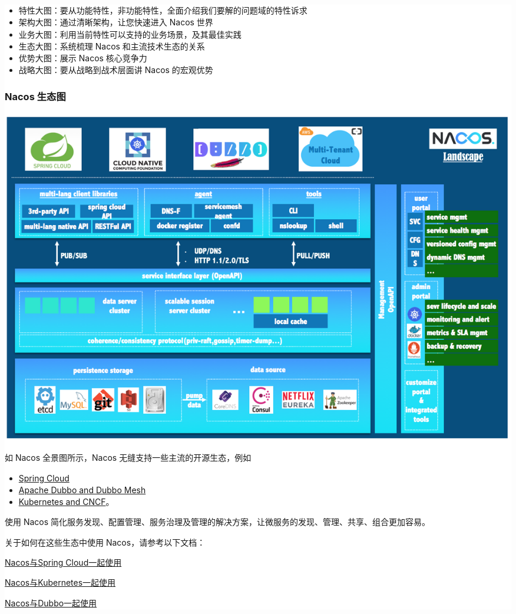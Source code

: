 - 特性大图：要从功能特性，非功能特性，全面介绍我们要解的问题域的特性诉求
- 架构大图：通过清晰架构，让您快速进入 Nacos 世界
- 业务大图：利用当前特性可以支持的业务场景，及其最佳实践
- 生态大图：系统梳理 Nacos 和主流技术生态的关系
- 优势大图：展示 Nacos 核心竞争力
- 战略大图：要从战略到战术层面讲 Nacos 的宏观优势

### Nacos 生态图

![](./assets/202206122125759.png)

如 Nacos 全景图所示，Nacos 无缝支持一些主流的开源生态，例如

- [Spring Cloud](https://nacos.io/en-us/docs/quick-start-spring-cloud.html)
- [Apache Dubbo and Dubbo Mesh](https://nacos.io/zh-cn/docs/use-nacos-with-dubbo.html)
- [Kubernetes and CNCF](https://nacos.io/zh-cn/docs/use-nacos-with-kubernetes.html)。

使用 Nacos 简化服务发现、配置管理、服务治理及管理的解决方案，让微服务的发现、管理、共享、组合更加容易。

关于如何在这些生态中使用 Nacos，请参考以下文档：

[Nacos与Spring Cloud一起使用](https://nacos.io/zh-cn/docs/use-nacos-with-springcloud.html)

[Nacos与Kubernetes一起使用](https://nacos.io/zh-cn/docs/use-nacos-with-kubernetes.html)

[Nacos与Dubbo一起使用](https://nacos.io/zh-cn/docs/use-nacos-with-dubbo.html)
